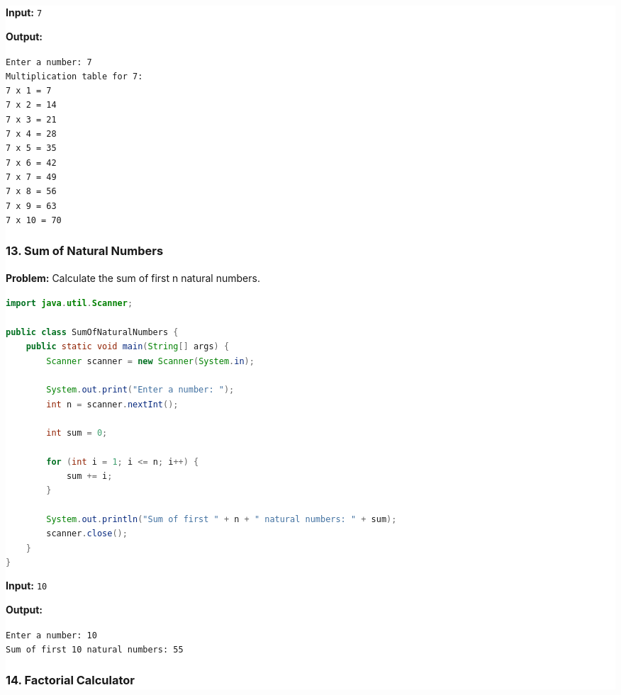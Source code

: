 **Input:** `7`

**Output:**

```
Enter a number: 7
Multiplication table for 7:
7 x 1 = 7
7 x 2 = 14
7 x 3 = 21
7 x 4 = 28
7 x 5 = 35
7 x 6 = 42
7 x 7 = 49
7 x 8 = 56
7 x 9 = 63
7 x 10 = 70
```

### 13. Sum of Natural Numbers

**Problem:** Calculate the sum of first n natural numbers.

```java
import java.util.Scanner;

public class SumOfNaturalNumbers {
    public static void main(String[] args) {
        Scanner scanner = new Scanner(System.in);

        System.out.print("Enter a number: ");
        int n = scanner.nextInt();

        int sum = 0;

        for (int i = 1; i <= n; i++) {
            sum += i;
        }

        System.out.println("Sum of first " + n + " natural numbers: " + sum);
        scanner.close();
    }
}
```

**Input:** `10`

**Output:**

```
Enter a number: 10
Sum of first 10 natural numbers: 55
```

### 14. Factorial Calculator
